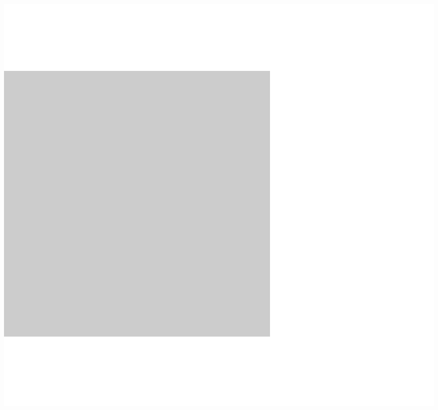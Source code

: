 <a href="https://www.flickr.com/photos/118782975@N05/16496096109" title="DSC03086 by Elevenroute, on Flickr"><img src="/images/bg.png" data-src="https://farm9.staticflickr.com/8656/16496096109_f0989ebda0_b.jpg" width="532" height="800" alt="DSC03086"></a>
